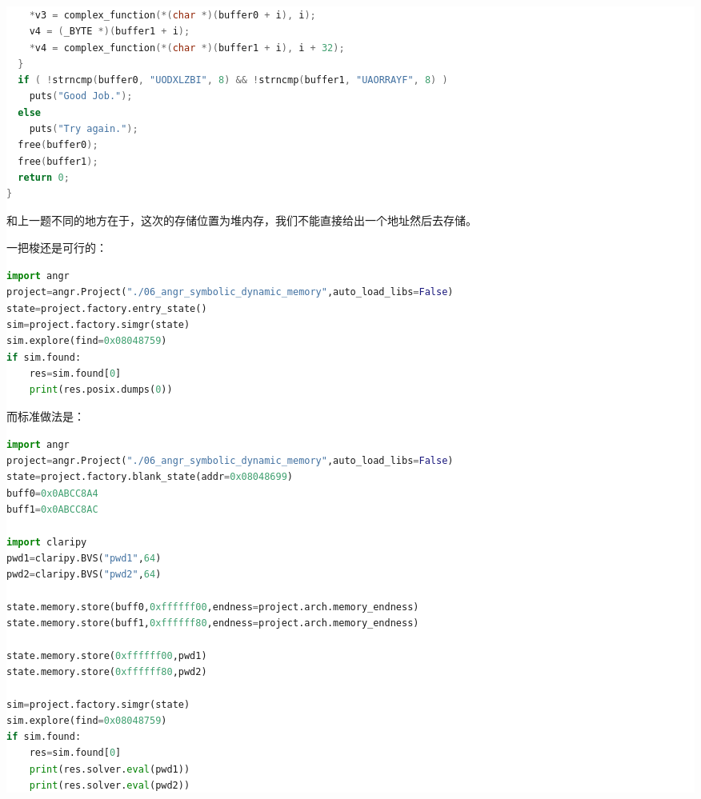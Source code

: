 ```c
    *v3 = complex_function(*(char *)(buffer0 + i), i);
    v4 = (_BYTE *)(buffer1 + i);
    *v4 = complex_function(*(char *)(buffer1 + i), i + 32);
  }
  if ( !strncmp(buffer0, "UODXLZBI", 8) && !strncmp(buffer1, "UAORRAYF", 8) )
    puts("Good Job.");
  else
    puts("Try again.");
  free(buffer0);
  free(buffer1);
  return 0;
}
```

和上一题不同的地方在于，这次的存储位置为堆内存，我们不能直接给出一个地址然后去存储。

一把梭还是可行的：

```python
import angr
project=angr.Project("./06_angr_symbolic_dynamic_memory",auto_load_libs=False)
state=project.factory.entry_state()
sim=project.factory.simgr(state)
sim.explore(find=0x08048759)
if sim.found:
    res=sim.found[0]
    print(res.posix.dumps(0))
```

而标准做法是：

```python
import angr
project=angr.Project("./06_angr_symbolic_dynamic_memory",auto_load_libs=False)
state=project.factory.blank_state(addr=0x08048699)
buff0=0x0ABCC8A4
buff1=0x0ABCC8AC

import claripy
pwd1=claripy.BVS("pwd1",64)
pwd2=claripy.BVS("pwd2",64)

state.memory.store(buff0,0xffffff00,endness=project.arch.memory_endness)
state.memory.store(buff1,0xffffff80,endness=project.arch.memory_endness)

state.memory.store(0xffffff00,pwd1)
state.memory.store(0xffffff80,pwd2)

sim=project.factory.simgr(state)
sim.explore(find=0x08048759)
if sim.found:
    res=sim.found[0]
    print(res.solver.eval(pwd1))
    print(res.solver.eval(pwd2))
```

